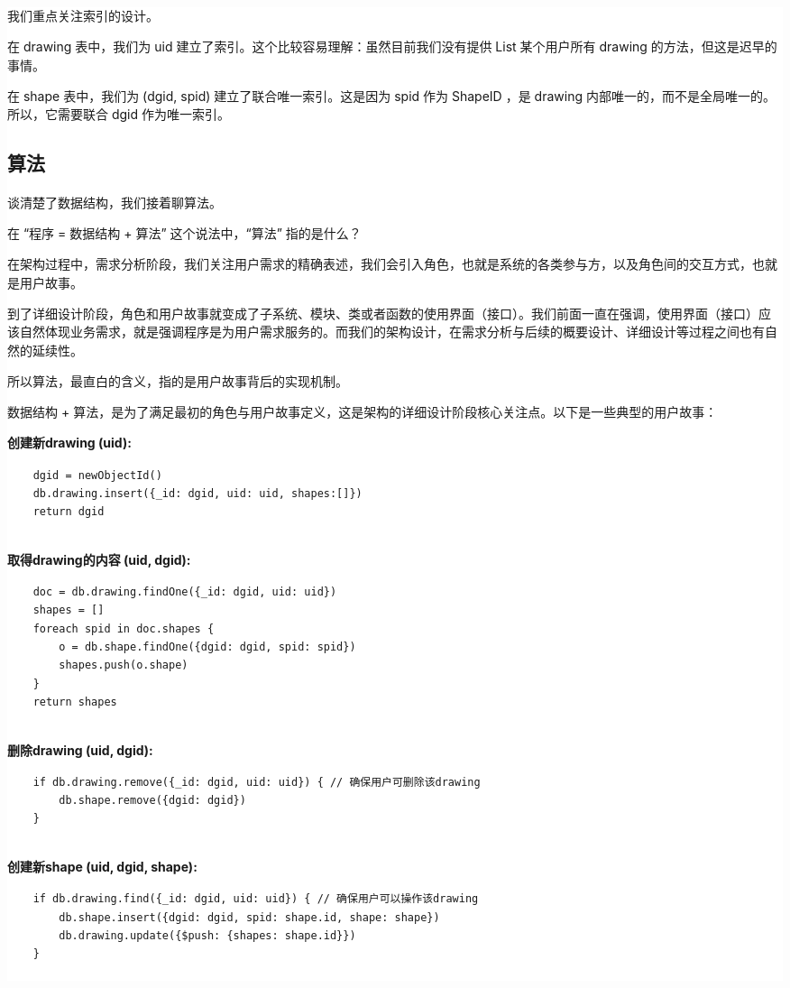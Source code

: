 我们重点关注索引的设计。

在 drawing 表中，我们为 uid 建立了索引。这个比较容易理解：虽然目前我们没有提供 List 某个用户所有 drawing 的方法，但这是迟早的事情。

在 shape 表中，我们为 \(dgid, spid\) 建立了联合唯一索引。这是因为 spid 作为 ShapeID ，是 drawing 内部唯一的，而不是全局唯一的。所以，它需要联合 dgid 作为唯一索引。

## 算法

谈清楚了数据结构，我们接着聊算法。

在 “程序 = 数据结构 + 算法” 这个说法中，“算法” 指的是什么？

在架构过程中，需求分析阶段，我们关注用户需求的精确表述，我们会引入角色，也就是系统的各类参与方，以及角色间的交互方式，也就是用户故事。

到了详细设计阶段，角色和用户故事就变成了子系统、模块、类或者函数的使用界面（接口）。我们前面一直在强调，使用界面（接口）应该自然体现业务需求，就是强调程序是为用户需求服务的。而我们的架构设计，在需求分析与后续的概要设计、详细设计等过程之间也有自然的延续性。

所以算法，最直白的含义，指的是用户故事背后的实现机制。

数据结构 + 算法，是为了满足最初的角色与用户故事定义，这是架构的详细设计阶段核心关注点。以下是一些典型的用户故事：

**创建新drawing \(uid\):**

```
    dgid = newObjectId()
    db.drawing.insert({_id: dgid, uid: uid, shapes:[]})
    return dgid
    

```

**取得drawing的内容 \(uid, dgid\):**

```
    doc = db.drawing.findOne({_id: dgid, uid: uid})
    shapes = []
    foreach spid in doc.shapes {
        o = db.shape.findOne({dgid: dgid, spid: spid})
        shapes.push(o.shape)
    }
    return shapes
    

```

**删除drawing \(uid, dgid\):**

```
    if db.drawing.remove({_id: dgid, uid: uid}) { // 确保用户可删除该drawing
        db.shape.remove({dgid: dgid})
    }
    

```

**创建新shape \(uid, dgid, shape\):**

```
    if db.drawing.find({_id: dgid, uid: uid}) { // 确保用户可以操作该drawing
        db.shape.insert({dgid: dgid, spid: shape.id, shape: shape})
        db.drawing.update({$push: {shapes: shape.id}})
    }
    

```
